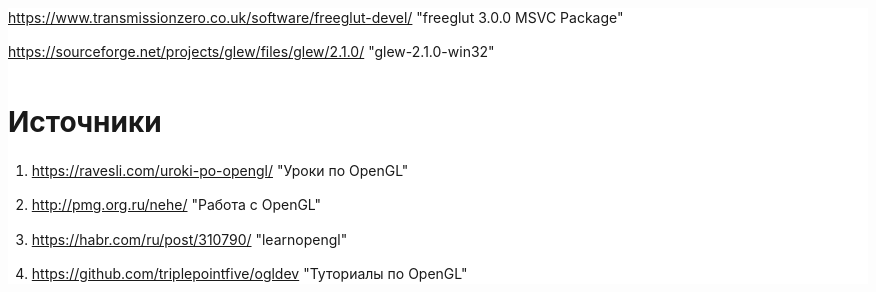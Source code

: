 https://www.transmissionzero.co.uk/software/freeglut-devel/	"freeglut 3.0.0 MSVC Package"

 https://sourceforge.net/projects/glew/files/glew/2.1.0/  "glew-2.1.0-win32"

# Источники

1) https://ravesli.com/uroki-po-opengl/	"Уроки по OpenGL"

2) http://pmg.org.ru/nehe/	"Работа с OpenGL"

3) https://habr.com/ru/post/310790/ "learnopengl"

4) https://github.com/triplepointfive/ogldev "Туториалы по OpenGL"

